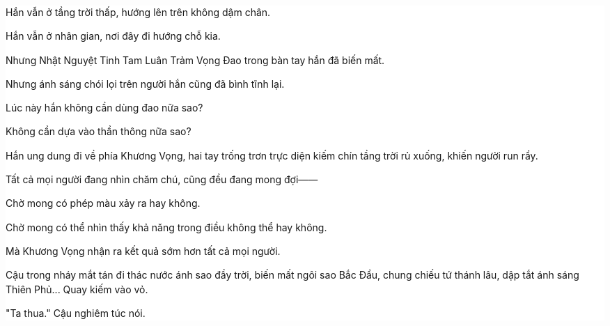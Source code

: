 Hắn vẫn ở tầng trời thấp, hướng lên trên không dậm chân.

Hắn vẫn ở nhân gian, nơi đây đi hướng chỗ kia.

Nhưng Nhật Nguyệt Tinh Tam Luân Trảm Vọng Đao trong bàn tay hắn đã biến mất.

Nhưng ánh sáng chói lọi trên người hắn cũng đã bình tĩnh lại.

Lúc này hắn không cần dùng đao nữa sao?

Không cần dựa vào thần thông nữa sao?

Hắn ung dung đi về phía Khương Vọng, hai tay trống trơn trực diện kiếm chín tầng trời rủ xuống, khiến người run rẩy.

Tất cả mọi người đang nhìn chăm chú, cũng đều đang mong đợi——

Chờ mong có phép màu xảy ra hay không.

Chờ mong có thể nhìn thấy khả năng trong điều không thể hay không.

Mà Khương Vọng nhận ra kết quả sớm hơn tất cả mọi người.

Cậu trong nháy mắt tán đi thác nước ánh sao đầy trời, biến mất ngôi sao Bắc Đẩu, chung chiếu tứ thánh lâu, dập tắt ánh sáng Thiên Phủ... Quay kiếm vào vỏ.

"Ta thua." Cậu nghiêm túc nói.